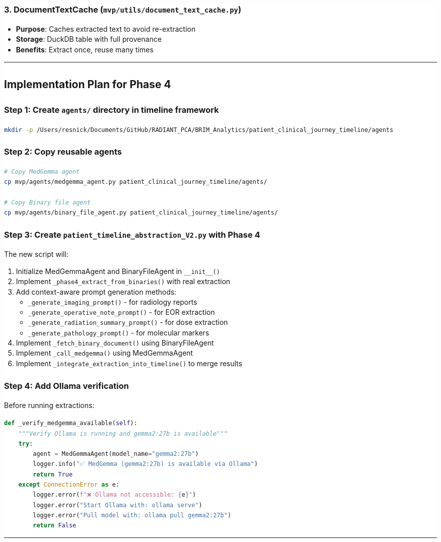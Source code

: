 ### 3. DocumentTextCache (`mvp/utils/document_text_cache.py`)
- **Purpose**: Caches extracted text to avoid re-extraction
- **Storage**: DuckDB table with full provenance
- **Benefits**: Extract once, reuse many times

---

## Implementation Plan for Phase 4

### Step 1: Create `agents/` directory in timeline framework

```bash
mkdir -p /Users/resnick/Documents/GitHub/RADIANT_PCA/BRIM_Analytics/patient_clinical_journey_timeline/agents
```

### Step 2: Copy reusable agents

```bash
# Copy MedGemma agent
cp mvp/agents/medgemma_agent.py patient_clinical_journey_timeline/agents/

# Copy Binary file agent
cp mvp/agents/binary_file_agent.py patient_clinical_journey_timeline/agents/
```

### Step 3: Create `patient_timeline_abstraction_V2.py` with Phase 4

The new script will:
1. Initialize MedGemmaAgent and BinaryFileAgent in `__init__()`
2. Implement `_phase4_extract_from_binaries()` with real extraction
3. Add context-aware prompt generation methods:
   - `_generate_imaging_prompt()` - for radiology reports
   - `_generate_operative_note_prompt()` - for EOR extraction
   - `_generate_radiation_summary_prompt()` - for dose extraction
   - `_generate_pathology_prompt()` - for molecular markers
4. Implement `_fetch_binary_document()` using BinaryFileAgent
5. Implement `_call_medgemma()` using MedGemmaAgent
6. Implement `_integrate_extraction_into_timeline()` to merge results

### Step 4: Add Ollama verification

Before running extractions:
```python
def _verify_medgemma_available(self):
    """Verify Ollama is running and gemma2:27b is available"""
    try:
        agent = MedGemmaAgent(model_name="gemma2:27b")
        logger.info("✅ MedGemma (gemma2:27b) is available via Ollama")
        return True
    except ConnectionError as e:
        logger.error(f"❌ Ollama not accessible: {e}")
        logger.error("Start Ollama with: ollama serve")
        logger.error("Pull model with: ollama pull gemma2:27b")
        return False
```

---